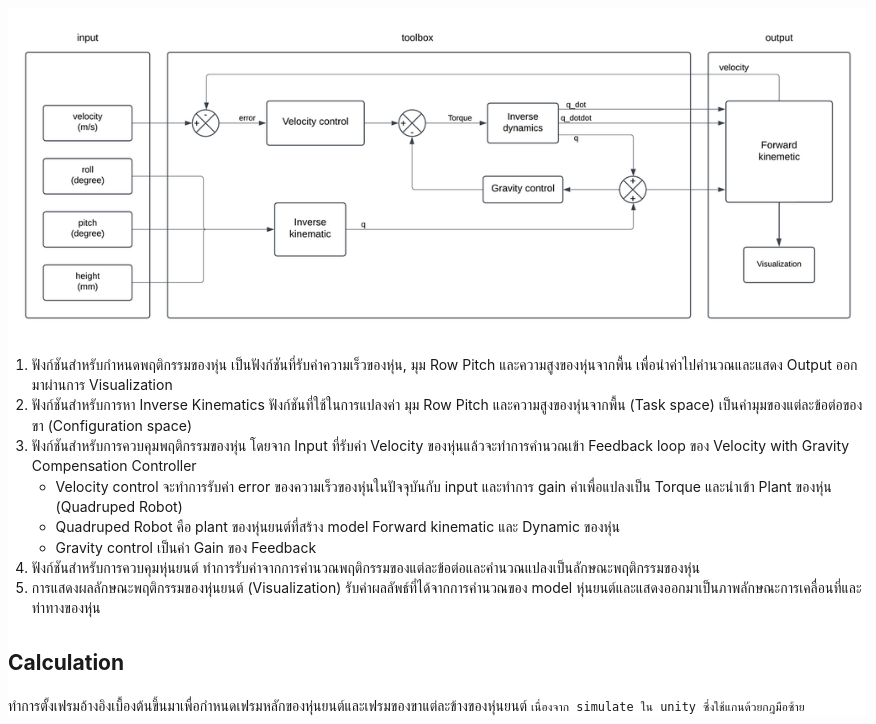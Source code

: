   <img src="Pic/SystemDia.png" alt="SystemDia" />
</div>

1)	ฟังก์ชันสำหรับกำหนดพฤติกรรมของหุ่น
เป็นฟังก์ชันที่รับค่าความเร็วของหุ่น, มุม Row Pitch และความสูงของหุ่นจากพื้น เพื่อนำค่าไปคำนวณและแสดง Output ออกมาผ่านการ Visualization
2)	ฟังก์ชันสำหรับการหา Inverse Kinematics
ฟังก์ชันที่ใช้ในการแปลงค่า มุม Row Pitch และความสูงของหุ่นจากพื้น (Task space) เป็นค่ามุมของแต่ละข้อต่อของขา 
(Configuration space)
3)	ฟังก์ชันสำหรับการควบคุมพฤติกรรมของหุ่น
โดยจาก Input ที่รับค่า Velocity ของหุ่นแล้วจะทำการคำนวณเข้า Feedback loop ของ Velocity with Gravity Compensation Controller
    -	Velocity control จะทำการรับค่า error ของความเร็วของหุ่นในปัจจุบันกับ input และทำการ gain ค่าเพื่อแปลงเป็น Torque และนำเข้า Plant ของหุ่น (Quadruped Robot)
    -	Quadruped Robot คือ plant ของหุ่นยนต์ที่สร้าง model Forward kinematic และ Dynamic ของหุ่น
    -	Gravity control เป็นค่า Gain ของ Feedback
4)	ฟังก์ชันสำหรับการควบคุมหุ่นยนต์
ทำการรับค่าจากการคำนวณพฤติกรรมของแต่ละข้อต่อและคำนวณแปลงเป็นลักษณะพฤติกรรมของหุ่น
5)	การแสดงผลลักษณะพฤติกรรมของหุ่นยนต์ (Visualization)
รับค่าผลลัพธ์ที่ได้จากการคำนวณของ model หุ่นยนต์และแสดงออกมาเป็นภาพลักษณะการเคลื่อนที่และท่าทางของหุ่น

## Calculation

ทำการตั้งเฟรมอ้างอิงเบื้องต้นขึ้นมาเพื่อกำหนดเฟรมหลักของหุ่นยนต์และเฟรมของขาแต่ละข้างของหุ่นยนต์ `เนื่องจาก simulate ใน unity ซึ่งใช้แกนด้วยกฎมือซ้าย`

<div align="center">
